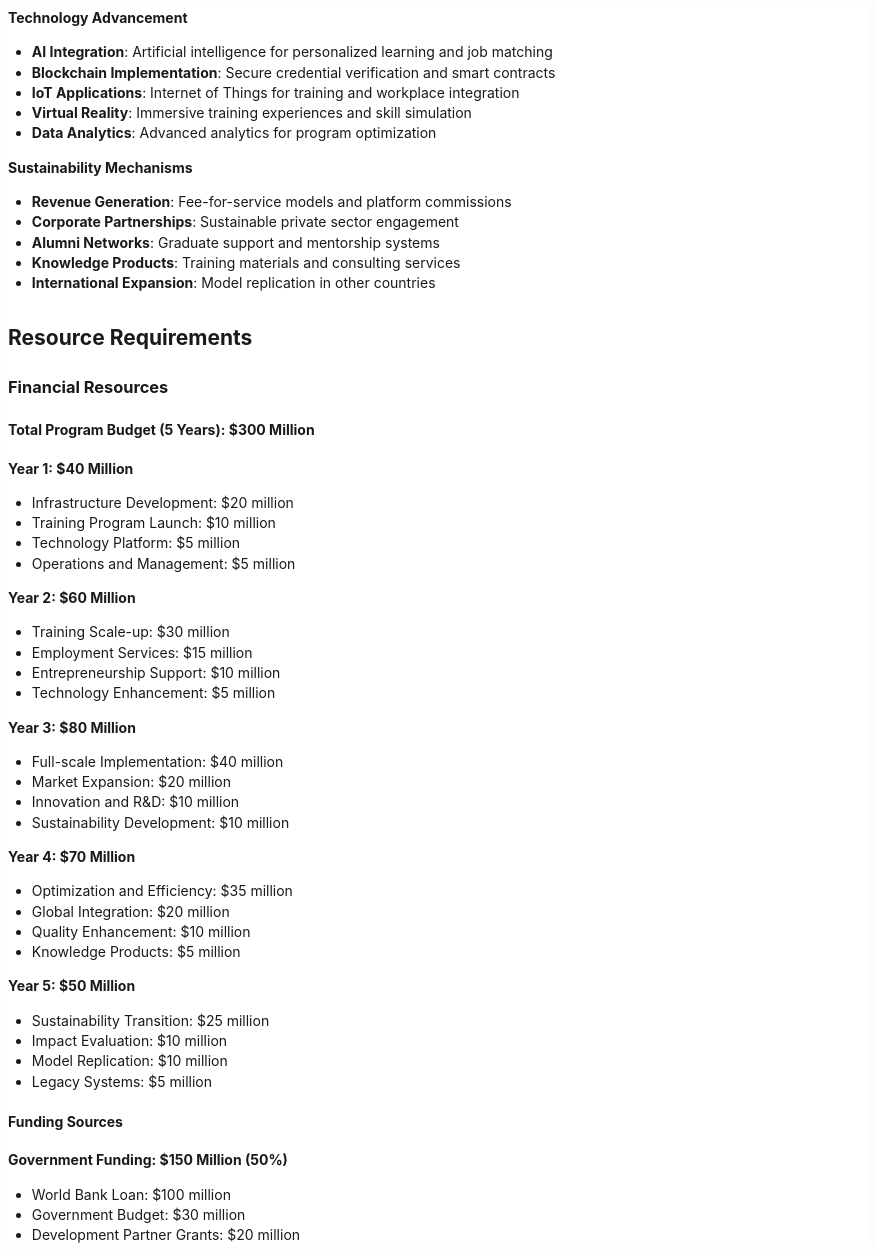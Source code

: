 **Technology Advancement**
- **AI Integration**: Artificial intelligence for personalized learning and job matching
- **Blockchain Implementation**: Secure credential verification and smart contracts
- **IoT Applications**: Internet of Things for training and workplace integration
- **Virtual Reality**: Immersive training experiences and skill simulation
- **Data Analytics**: Advanced analytics for program optimization

**Sustainability Mechanisms**
- **Revenue Generation**: Fee-for-service models and platform commissions
- **Corporate Partnerships**: Sustainable private sector engagement
- **Alumni Networks**: Graduate support and mentorship systems
- **Knowledge Products**: Training materials and consulting services
- **International Expansion**: Model replication in other countries

## Resource Requirements

### Financial Resources

#### Total Program Budget (5 Years): $300 Million

**Year 1: $40 Million**
- Infrastructure Development: $20 million
- Training Program Launch: $10 million
- Technology Platform: $5 million
- Operations and Management: $5 million

**Year 2: $60 Million**
- Training Scale-up: $30 million
- Employment Services: $15 million
- Entrepreneurship Support: $10 million
- Technology Enhancement: $5 million

**Year 3: $80 Million**
- Full-scale Implementation: $40 million
- Market Expansion: $20 million
- Innovation and R&D: $10 million
- Sustainability Development: $10 million

**Year 4: $70 Million**
- Optimization and Efficiency: $35 million
- Global Integration: $20 million
- Quality Enhancement: $10 million
- Knowledge Products: $5 million

**Year 5: $50 Million**
- Sustainability Transition: $25 million
- Impact Evaluation: $10 million
- Model Replication: $10 million
- Legacy Systems: $5 million

#### Funding Sources

**Government Funding: $150 Million (50%)**
- World Bank Loan: $100 million
- Government Budget: $30 million
- Development Partner Grants: $20 million
